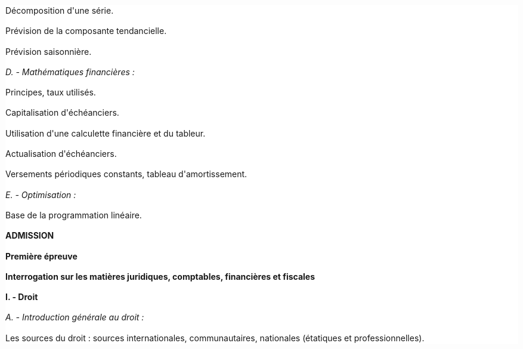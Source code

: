 

Décomposition d'une série.


Prévision de la composante tendancielle.


Prévision saisonnière.



*D. - Mathématiques financières :*



Principes, taux utilisés.


Capitalisation d'échéanciers.


Utilisation d'une calculette financière et du tableur.


Actualisation d'échéanciers.


Versements périodiques constants, tableau d'amortissement.



*E. - Optimisation :*



Base de la programmation linéaire.


  

  


**ADMISSION**



 



**Première épreuve**



 



**Interrogation sur les matières juridiques, comptables, financières et fiscales**



 



**I. - Droit**




*A. - Introduction générale au droit :*



Les sources du droit : sources internationales, communautaires, nationales (étatiques et professionnelles).
